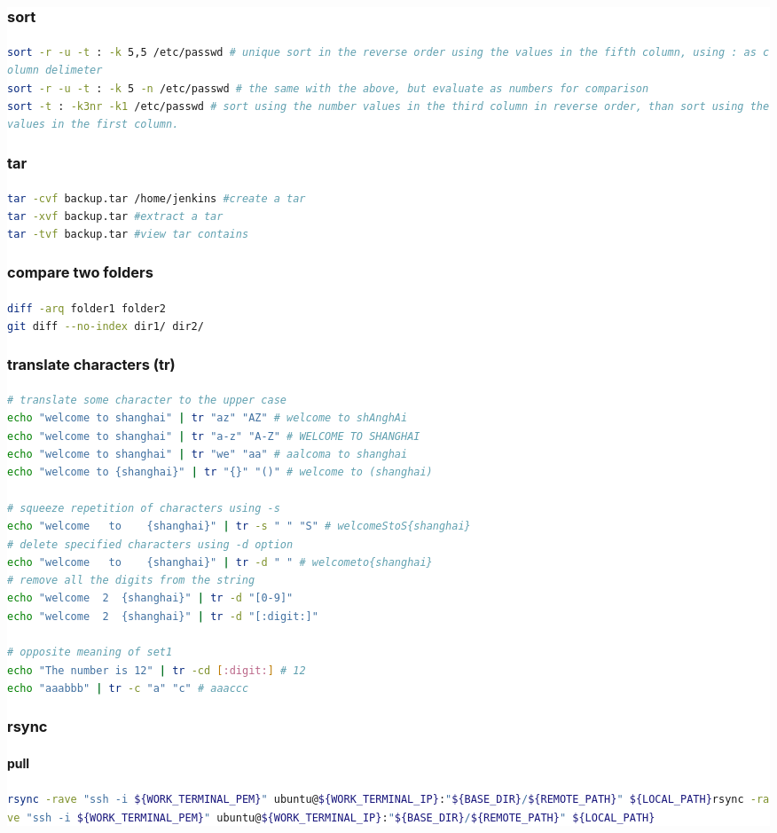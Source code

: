 ### sort

``` bash
sort -r -u -t : -k 5,5 /etc/passwd # unique sort in the reverse order using the values in the fifth column, using : as column delimeter
sort -r -u -t : -k 5 -n /etc/passwd # the same with the above, but evaluate as numbers for comparison
sort -t : -k3nr -k1 /etc/passwd # sort using the number values in the third column in reverse order, than sort using the values in the first column.
```

### tar
``` bash
tar -cvf backup.tar /home/jenkins #create a tar
tar -xvf backup.tar #extract a tar
tar -tvf backup.tar #view tar contains
```
### compare two folders
``` bash
diff -arq folder1 folder2
git diff --no-index dir1/ dir2/
```

### translate characters (tr)

``` bash
# translate some character to the upper case
echo "welcome to shanghai" | tr "az" "AZ" # welcome to shAnghAi
echo "welcome to shanghai" | tr "a-z" "A-Z" # WELCOME TO SHANGHAI
echo "welcome to shanghai" | tr "we" "aa" # aalcoma to shanghai
echo "welcome to {shanghai}" | tr "{}" "()" # welcome to (shanghai)

# squeeze repetition of characters using -s
echo "welcome   to    {shanghai}" | tr -s " " "S" # welcomeStoS{shanghai}
# delete specified characters using -d option
echo "welcome   to    {shanghai}" | tr -d " " # welcometo{shanghai}
# remove all the digits from the string
echo "welcome  2  {shanghai}" | tr -d "[0-9]"
echo "welcome  2  {shanghai}" | tr -d "[:digit:]" 

# opposite meaning of set1
echo "The number is 12" | tr -cd [:digit:] # 12
echo "aaabbb" | tr -c "a" "c" # aaaccc


```

### rsync
#### pull
``` bash
rsync -rave "ssh -i ${WORK_TERMINAL_PEM}" ubuntu@${WORK_TERMINAL_IP}:"${BASE_DIR}/${REMOTE_PATH}" ${LOCAL_PATH}rsync -rave "ssh -i ${WORK_TERMINAL_PEM}" ubuntu@${WORK_TERMINAL_IP}:"${BASE_DIR}/${REMOTE_PATH}" ${LOCAL_PATH}
```
